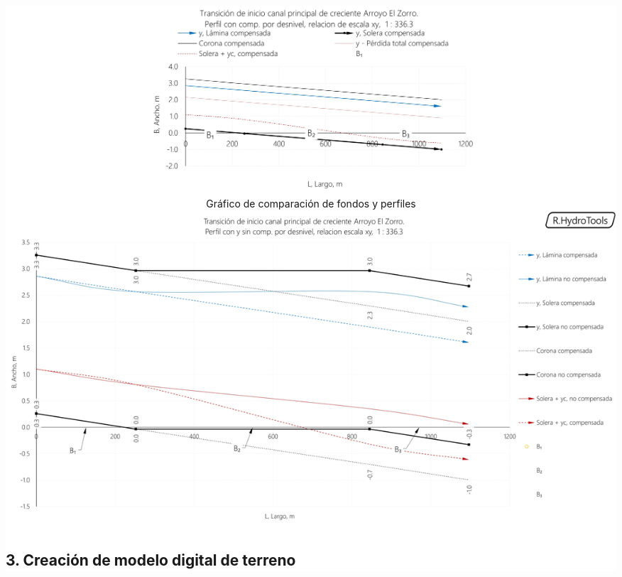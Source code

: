 <div align="center"><img src="graph/R.HydroTools.DisenoEstructuraContraccionExpansionSubcritico.7a.jpg" alt="R.SIGE" width="55%" border="0" /></div>
<div align="center">Gráfico de comparación de fondos y perfiles<br><img src="graph/R.HydroTools.DisenoEstructuraContraccionExpansionSubcritico.8a.jpg" alt="R.SIGE" width="100%" border="0" /></div>


## 3. Creación de modelo digital de terreno
